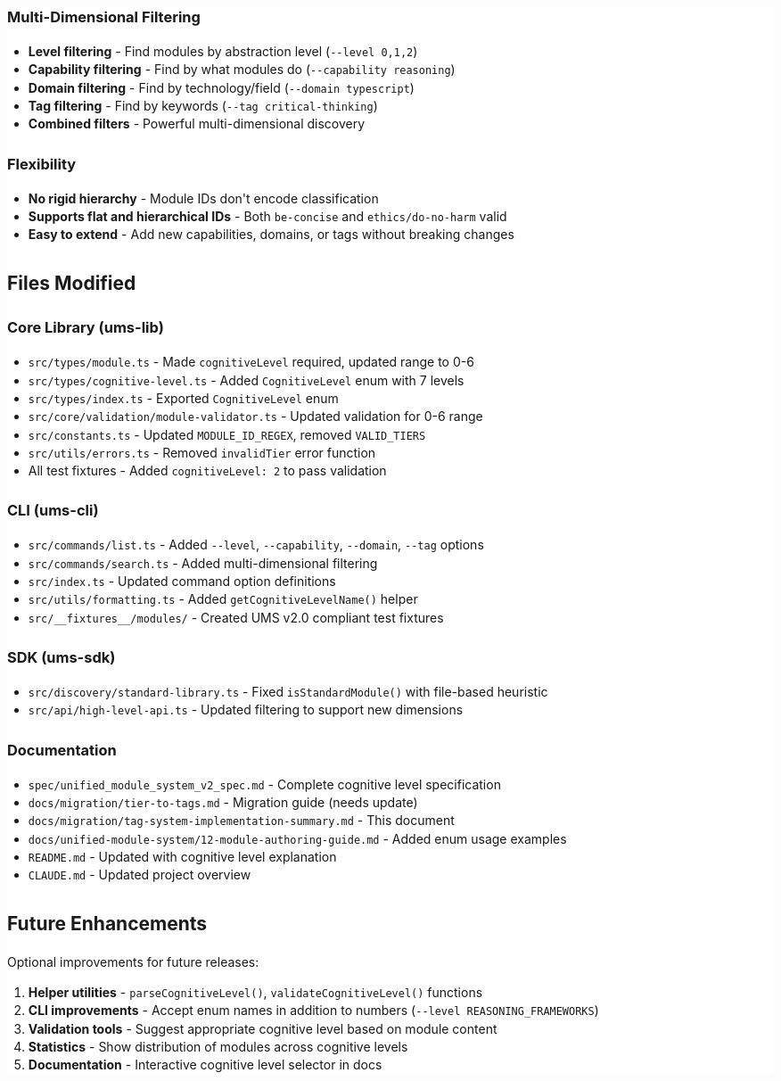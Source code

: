 ### Multi-Dimensional Filtering
- **Level filtering** - Find modules by abstraction level (`--level 0,1,2`)
- **Capability filtering** - Find by what modules do (`--capability reasoning`)
- **Domain filtering** - Find by technology/field (`--domain typescript`)
- **Tag filtering** - Find by keywords (`--tag critical-thinking`)
- **Combined filters** - Powerful multi-dimensional discovery

### Flexibility
- **No rigid hierarchy** - Module IDs don't encode classification
- **Supports flat and hierarchical IDs** - Both `be-concise` and `ethics/do-no-harm` valid
- **Easy to extend** - Add new capabilities, domains, or tags without breaking changes

## Files Modified

### Core Library (ums-lib)
- `src/types/module.ts` - Made `cognitiveLevel` required, updated range to 0-6
- `src/types/cognitive-level.ts` - Added `CognitiveLevel` enum with 7 levels
- `src/types/index.ts` - Exported `CognitiveLevel` enum
- `src/core/validation/module-validator.ts` - Updated validation for 0-6 range
- `src/constants.ts` - Updated `MODULE_ID_REGEX`, removed `VALID_TIERS`
- `src/utils/errors.ts` - Removed `invalidTier` error function
- All test fixtures - Added `cognitiveLevel: 2` to pass validation

### CLI (ums-cli)
- `src/commands/list.ts` - Added `--level`, `--capability`, `--domain`, `--tag` options
- `src/commands/search.ts` - Added multi-dimensional filtering
- `src/index.ts` - Updated command option definitions
- `src/utils/formatting.ts` - Added `getCognitiveLevelName()` helper
- `src/__fixtures__/modules/` - Created UMS v2.0 compliant test fixtures

### SDK (ums-sdk)
- `src/discovery/standard-library.ts` - Fixed `isStandardModule()` with file-based heuristic
- `src/api/high-level-api.ts` - Updated filtering to support new dimensions

### Documentation
- `spec/unified_module_system_v2_spec.md` - Complete cognitive level specification
- `docs/migration/tier-to-tags.md` - Migration guide (needs update)
- `docs/migration/tag-system-implementation-summary.md` - This document
- `docs/unified-module-system/12-module-authoring-guide.md` - Added enum usage examples
- `README.md` - Updated with cognitive level explanation
- `CLAUDE.md` - Updated project overview

## Future Enhancements

Optional improvements for future releases:
1. **Helper utilities** - `parseCognitiveLevel()`, `validateCognitiveLevel()` functions
2. **CLI improvements** - Accept enum names in addition to numbers (`--level REASONING_FRAMEWORKS`)
3. **Validation tools** - Suggest appropriate cognitive level based on module content
4. **Statistics** - Show distribution of modules across cognitive levels
5. **Documentation** - Interactive cognitive level selector in docs
